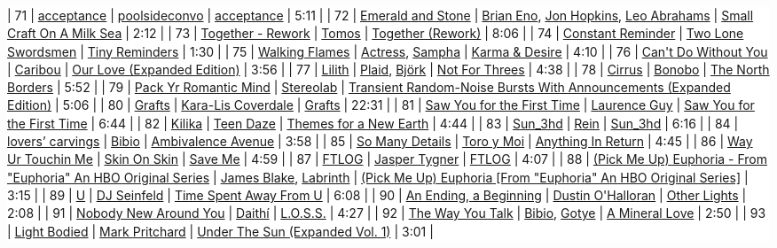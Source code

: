 | 71 | [acceptance](https://open.spotify.com/track/0hXKwRpwWlhq1wKvntu6j0) | [poolsideconvo](https://open.spotify.com/artist/2LSEjxlLwKF2YelaT0kiQJ) | [acceptance](https://open.spotify.com/album/2kmkFFCsPR5G9HpelajrXs) | 5:11 |
| 72 | [Emerald and Stone](https://open.spotify.com/track/7Jd0MqZq15T4pDWts2G6Yl) | [Brian Eno](https://open.spotify.com/artist/7MSUfLeTdDEoZiJPDSBXgi), [Jon Hopkins](https://open.spotify.com/artist/7yxi31szvlbwvKq9dYOmFI), [Leo Abrahams](https://open.spotify.com/artist/6g4q7DPLaVqWGnfMpAb2Yd) | [Small Craft On A Milk Sea](https://open.spotify.com/album/47e7SP8MtzYKK8Lm3gEK2i) | 2:12 |
| 73 | [Together \- Rework](https://open.spotify.com/track/6PBGwNxMnoAxJWzHCeKniV) | [Tomos](https://open.spotify.com/artist/4Y1tn3YmnjLxDhLOKyxK1Y) | [Together \(Rework\)](https://open.spotify.com/album/57oAoUku9KguapyuQ3b2gJ) | 8:06 |
| 74 | [Constant Reminder](https://open.spotify.com/track/2R1ie4gZr9VXwVQlqrdGNP) | [Two Lone Swordsmen](https://open.spotify.com/artist/33Ztukerf3He8FeKk5acn8) | [Tiny Reminders](https://open.spotify.com/album/3HaeZlQ5SdtBwUPPGgkC99) | 1:30 |
| 75 | [Walking Flames](https://open.spotify.com/track/45AwkbYypZWEGFuwQcMiOm) | [Actress](https://open.spotify.com/artist/3bg5rmICvmA8dmYVAdKGYH), [Sampha](https://open.spotify.com/artist/2WoVwexZuODvclzULjPQtm) | [Karma & Desire](https://open.spotify.com/album/5tDW2Im2auURmW8IOA8dQ1) | 4:10 |
| 76 | [Can't Do Without You](https://open.spotify.com/track/6xiQVuzbG52jkyRmLpEFj2) | [Caribou](https://open.spotify.com/artist/4aEnNH9PuU1HF3TsZTru54) | [Our Love \(Expanded Edition\)](https://open.spotify.com/album/7k7LfcXJsRSWzzlNb3zjDC) | 3:56 |
| 77 | [Lilith](https://open.spotify.com/track/3nSfJkSb7xRtrtJMKohXGc) | [Plaid](https://open.spotify.com/artist/5akVqMzdZOdbMYbE4vNZWD), [Björk](https://open.spotify.com/artist/7w29UYBi0qsHi5RTcv3lmA) | [Not For Threes](https://open.spotify.com/album/5O4LYrdtTr4nMnkn2GwP74) | 4:38 |
| 78 | [Cirrus](https://open.spotify.com/track/2lJ4d8MCT6ZlDRHKJ1br14) | [Bonobo](https://open.spotify.com/artist/0cmWgDlu9CwTgxPhf403hb) | [The North Borders](https://open.spotify.com/album/7sN6lCgPf1rbZYmA3edMKv) | 5:52 |
| 79 | [Pack Yr Romantic Mind](https://open.spotify.com/track/79vjmzHz7zmXOBzy1w4Zin) | [Stereolab](https://open.spotify.com/artist/3Rj0tDHoX7C5NFq5DKIpHt) | [Transient Random\-Noise Bursts With Announcements \(Expanded Edition\)](https://open.spotify.com/album/7i6xvTqziHnOBKLxstx9va) | 5:06 |
| 80 | [Grafts](https://open.spotify.com/track/3MNKjPvkQnMNq8BU2GwYFq) | [Kara\-Lis Coverdale](https://open.spotify.com/artist/5pHUdo5THDtmE9yu3iC2hA) | [Grafts](https://open.spotify.com/album/6hT28oOwJbnRX9qvxbXbTw) | 22:31 |
| 81 | [Saw You for the First Time](https://open.spotify.com/track/3lrNU0pvwTaXsgDqa55A8j) | [Laurence Guy](https://open.spotify.com/artist/1PTEiCpkzNkLNgMi1LL8JR) | [Saw You for the First Time](https://open.spotify.com/album/4bOmpYAT4xXVEEQRL9QNVk) | 6:44 |
| 82 | [Kilika](https://open.spotify.com/track/2Oz3kiJCYR8OLVLh2nFewE) | [Teen Daze](https://open.spotify.com/artist/2GE6MAdyGzeXpY9TwIYd3l) | [Themes for a New Earth](https://open.spotify.com/album/2nriy2p6VrJTgsQLvXnjSV) | 4:44 |
| 83 | [Sun\_3hd](https://open.spotify.com/track/3SZNh86XYkpDumjfWaV1b0) | [Rein](https://open.spotify.com/artist/5RUjaQZcU0IX0ayjFQrQQt) | [Sun\_3hd](https://open.spotify.com/album/1h9XUarVfrkzHUk350s4K1) | 6:16 |
| 84 | [lovers’ carvings](https://open.spotify.com/track/3JeT6Xcv6MlEHHylk8SKQ1) | [Bibio](https://open.spotify.com/artist/0qzzGu8qpbXYpzgV52wOFT) | [Ambivalence Avenue](https://open.spotify.com/album/7ybrct8gCd1mWsHS32ID8w) | 3:58 |
| 85 | [So Many Details](https://open.spotify.com/track/5Z7cI9glyUTDTRtWSs8K9I) | [Toro y Moi](https://open.spotify.com/artist/6O4EGCCb6DoIiR6B1QCQgp) | [Anything In Return](https://open.spotify.com/album/3xDRuOqakukb1SjHQG4WWc) | 4:45 |
| 86 | [Way Ur Touchin Me](https://open.spotify.com/track/1W3rvLtqwYDp8nSzo4sWmp) | [Skin On Skin](https://open.spotify.com/artist/5mnxMXIM6BNhVVTXnBatKa) | [Save Me](https://open.spotify.com/album/6jXBdpKxjafHCAmo9nBvqk) | 4:59 |
| 87 | [FTLOG](https://open.spotify.com/track/2KirxdpyaTzzgVEcnq1u1i) | [Jasper Tygner](https://open.spotify.com/artist/2D7akgJBXcsp8Y2FKdPJCh) | [FTLOG](https://open.spotify.com/album/5d73JRRxvRybm2a7rRt21l) | 4:07 |
| 88 | [\(Pick Me Up\) Euphoria \- From "Euphoria" An HBO Original Series](https://open.spotify.com/track/6QFCgioM2ZDxCEadWUes2b) | [James Blake](https://open.spotify.com/artist/53KwLdlmrlCelAZMaLVZqU), [Labrinth](https://open.spotify.com/artist/2feDdbD5araYcm6JhFHHw7) | [\(Pick Me Up\) Euphoria \[From "Euphoria" An HBO Original Series\]](https://open.spotify.com/album/1zSMkbRmwnGZ8s2IbRnTKT) | 3:15 |
| 89 | [U](https://open.spotify.com/track/1lvpyd1lQjutZa6YnAE8aH) | [DJ Seinfeld](https://open.spotify.com/artist/37YzpfBeFju8QRZ3g0Ha1Q) | [Time Spent Away From U](https://open.spotify.com/album/5DlpzmONGJYLOUBcHvjfSM) | 6:08 |
| 90 | [An Ending, a Beginning](https://open.spotify.com/track/321kAwKSTFjsQznjLpbfD9) | [Dustin O'Halloran](https://open.spotify.com/artist/6UEYawMcp2M4JFoXVOtZEq) | [Other Lights](https://open.spotify.com/album/1Va8CigySsDYYoQiRneEwb) | 2:08 |
| 91 | [Nobody New Around You](https://open.spotify.com/track/3bge1hHnReKh3E9jXNbDmI) | [Daithí](https://open.spotify.com/artist/2N5V735dwftKHqBpx9YPrz) | [L.O.S.S.](https://open.spotify.com/album/1RoBBAroy6tMbqXkkT4yyK) | 4:27 |
| 92 | [The Way You Talk](https://open.spotify.com/track/1V2Q2OPyqSivMbgPlJAEF7) | [Bibio](https://open.spotify.com/artist/0qzzGu8qpbXYpzgV52wOFT), [Gotye](https://open.spotify.com/artist/2AsusXITU8P25dlRNhcAbG) | [A Mineral Love](https://open.spotify.com/album/47riSLCeFOffFRi9BZ2eig) | 2:50 |
| 93 | [Light Bodied](https://open.spotify.com/track/1cz0kAvZ6lKUQHpzbcI8wF) | [Mark Pritchard](https://open.spotify.com/artist/7wDfZhaCORLgP3K62R3MJK) | [Under The Sun \(Expanded Vol\. 1\)](https://open.spotify.com/album/4ugcKztCoyHLs0eJGb5uVw) | 3:01 |